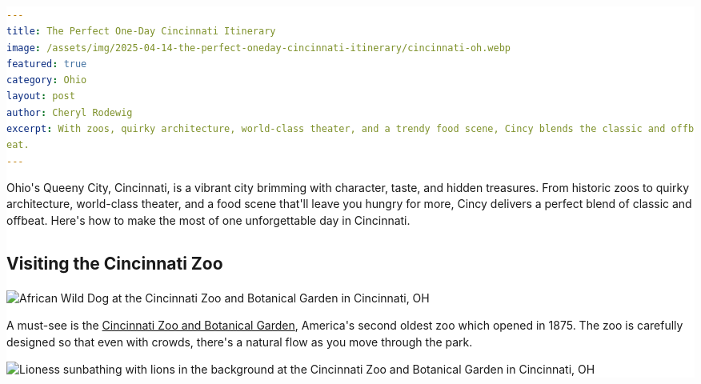 ```yaml
---
title: The Perfect One-Day Cincinnati Itinerary
image: /assets/img/2025-04-14-the-perfect-oneday-cincinnati-itinerary/cincinnati-oh.webp
featured: true
category: Ohio
layout: post
author: Cheryl Rodewig
excerpt: With zoos, quirky architecture, world-class theater, and a trendy food scene, Cincy blends the classic and offbeat.
---
```


Ohio's Queeny City, Cincinnati, is a vibrant city brimming with character,
taste, and hidden treasures. From historic zoos to quirky architecture,
world-class theater, and a food scene that'll leave you hungry for more, Cincy
delivers a perfect blend of classic and offbeat. Here's how to make the most of
one unforgettable day in Cincinnati.


## Visiting the Cincinnati Zoo

<img
  src="/assets/img/2025-04-14-the-perfect-oneday-cincinnati-itinerary/african-wild-dog-at-cincinnati-zoo-in-cincinnati-oh-665.webp"
  srcset="/assets/img/2025-04-14-the-perfect-oneday-cincinnati-itinerary/african-wild-dog-at-cincinnati-zoo-in-cincinnati-oh-320.webp 320w,
          /assets/img/2025-04-14-the-perfect-oneday-cincinnati-itinerary/african-wild-dog-at-cincinnati-zoo-in-cincinnati-oh-480.webp 480w,
          /assets/img/2025-04-14-the-perfect-oneday-cincinnati-itinerary/african-wild-dog-at-cincinnati-zoo-in-cincinnati-oh-665.webp 665w"
  sizes="(max-width: 665px) 100vw, 665px"
  alt="African Wild Dog at the Cincinnati Zoo and Botanical Garden in Cincinnati, OH"
  width="665"
  height="442"
  loading="lazy"
/>

A must-see is the [Cincinnati Zoo and Botanical
Garden](http://cincinnatizoo.org/), America's second oldest zoo which opened in 1875.
The zoo is carefully designed so that even with crowds, there's a natural
flow as you move through the park.

<img
  src="/assets/img/2025-04-14-the-perfect-oneday-cincinnati-itinerary/lioness-sunbathing-at-cincinnati-zoo-in-cincinnati-oh-665.webp"
  srcset="/assets/img/2025-04-14-the-perfect-oneday-cincinnati-itinerary/lioness-sunbathing-at-cincinnati-zoo-in-cincinnati-oh-320.webp 320w,
          /assets/img/2025-04-14-the-perfect-oneday-cincinnati-itinerary/lioness-sunbathing-at-cincinnati-zoo-in-cincinnati-oh-480.webp 480w,
          /assets/img/2025-04-14-the-perfect-oneday-cincinnati-itinerary/lioness-sunbathing-at-cincinnati-zoo-in-cincinnati-oh-665.webp 665w"
  sizes="(max-width: 665px) 100vw, 665px"
  alt="Lioness sunbathing with lions in the background at the Cincinnati Zoo and Botanical Garden in Cincinnati, OH"
  width="665"
  height="442"
  loading="lazy"
/>
